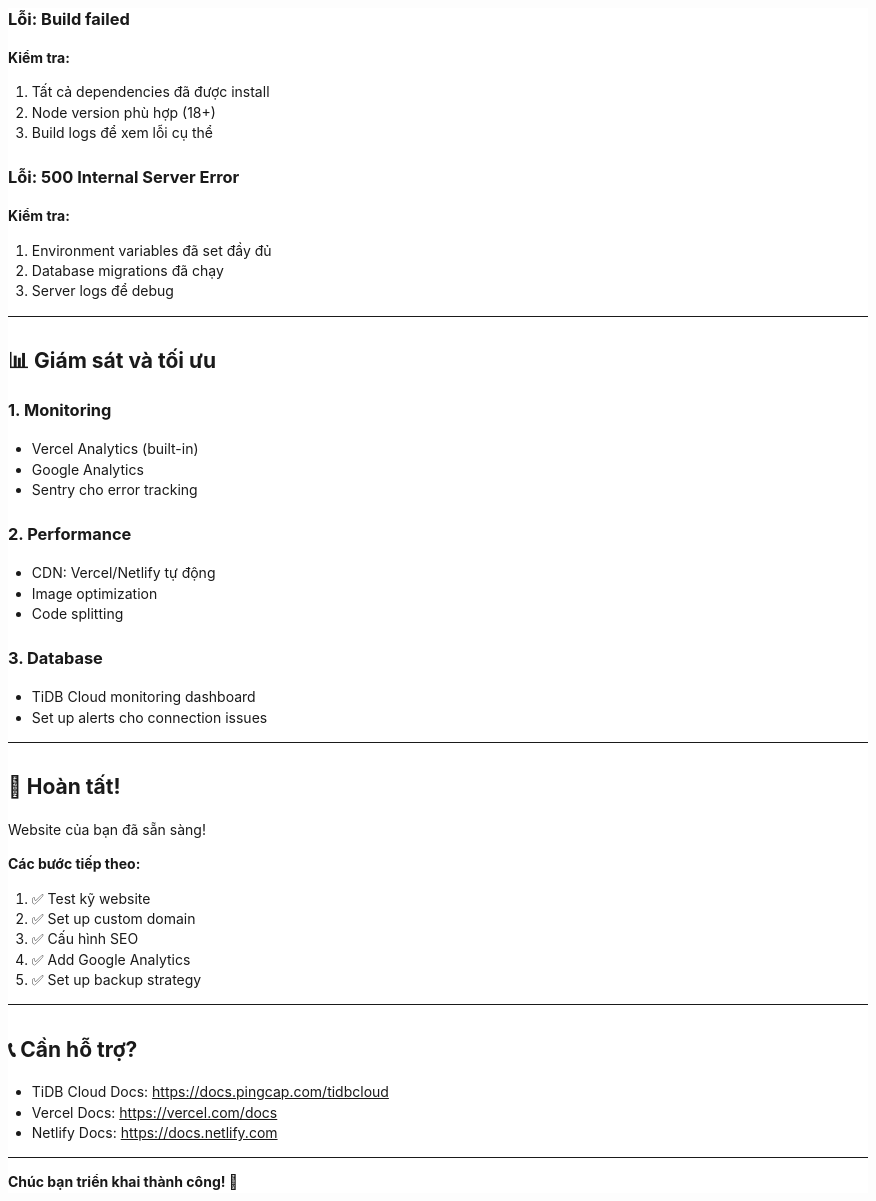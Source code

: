 ### Lỗi: Build failed

**Kiểm tra:**
1. Tất cả dependencies đã được install
2. Node version phù hợp (18+)
3. Build logs để xem lỗi cụ thể

### Lỗi: 500 Internal Server Error

**Kiểm tra:**
1. Environment variables đã set đầy đủ
2. Database migrations đã chạy
3. Server logs để debug

---

## 📊 Giám sát và tối ưu

### 1. Monitoring
- Vercel Analytics (built-in)
- Google Analytics
- Sentry cho error tracking

### 2. Performance
- CDN: Vercel/Netlify tự động
- Image optimization
- Code splitting

### 3. Database
- TiDB Cloud monitoring dashboard
- Set up alerts cho connection issues

---

## 🎉 Hoàn tất!

Website của bạn đã sẵn sàng! 

**Các bước tiếp theo:**
1. ✅ Test kỹ website
2. ✅ Set up custom domain
3. ✅ Cấu hình SEO
4. ✅ Add Google Analytics
5. ✅ Set up backup strategy

---

## 📞 Cần hỗ trợ?

- TiDB Cloud Docs: https://docs.pingcap.com/tidbcloud
- Vercel Docs: https://vercel.com/docs
- Netlify Docs: https://docs.netlify.com

---

**Chúc bạn triển khai thành công! 🚀**

